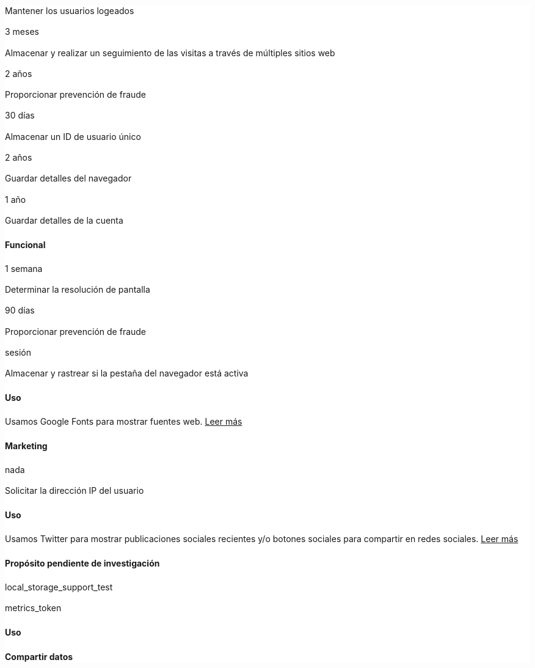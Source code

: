 Mantener los usuarios logeados

3 meses

Almacenar y realizar un seguimiento de las visitas a través de múltiples sitios web

2 años

Proporcionar prevención de fraude

30 días

Almacenar un ID de usuario único

2 años

Guardar detalles del navegador

1 año

Guardar detalles de la cuenta

#### Funcional

1 semana

Determinar la resolución de pantalla

90 días

Proporcionar prevención de fraude

sesión

Almacenar y rastrear si la pestaña del navegador está activa

#### Uso

Usamos Google Fonts para mostrar fuentes web. [Leer más](https://cookiedatabase.org/service/google-fonts/)

#### Marketing

nada

Solicitar la dirección IP del usuario

#### Uso

Usamos Twitter para mostrar publicaciones sociales recientes y/o botones sociales para compartir en redes sociales. [Leer más](https://cookiedatabase.org/service/twitter/)

#### Propósito pendiente de investigación

local\_storage\_support\_test

metrics\_token

#### Uso

#### Compartir datos
